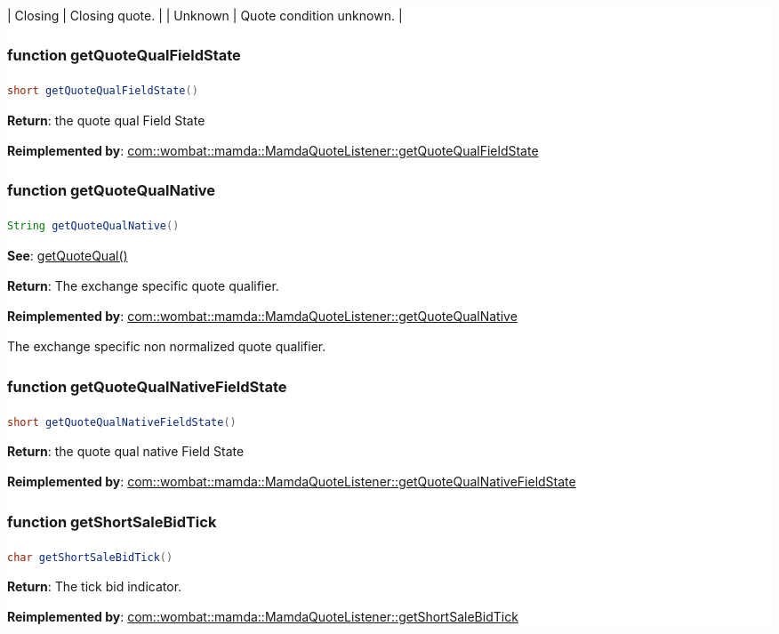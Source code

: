 | Closing  | Closing quote.   |
| Unknown  | Quote condition unknown.   |


### function getQuoteQualFieldState

```java
short getQuoteQualFieldState()
```


**Return**: the quote qual Field State 

**Reimplemented by**: [com::wombat::mamda::MamdaQuoteListener::getQuoteQualFieldState](classcom_1_1wombat_1_1mamda_1_1MamdaQuoteListener.html#function-getquotequalfieldstate)


### function getQuoteQualNative

```java
String getQuoteQualNative()
```


**See**: [getQuoteQual()](interfacecom_1_1wombat_1_1mamda_1_1MamdaQuoteUpdate.html#function-getquotequal)

**Return**: The exchange specific quote qualifier. 

**Reimplemented by**: [com::wombat::mamda::MamdaQuoteListener::getQuoteQualNative](classcom_1_1wombat_1_1mamda_1_1MamdaQuoteListener.html#function-getquotequalnative)


The exchange specific non normalized quote qualifier.


### function getQuoteQualNativeFieldState

```java
short getQuoteQualNativeFieldState()
```


**Return**: the quote qual native Field State 

**Reimplemented by**: [com::wombat::mamda::MamdaQuoteListener::getQuoteQualNativeFieldState](classcom_1_1wombat_1_1mamda_1_1MamdaQuoteListener.html#function-getquotequalnativefieldstate)


### function getShortSaleBidTick

```java
char getShortSaleBidTick()
```


**Return**: The tick bid indicator. 

**Reimplemented by**: [com::wombat::mamda::MamdaQuoteListener::getShortSaleBidTick](classcom_1_1wombat_1_1mamda_1_1MamdaQuoteListener.html#function-getshortsalebidtick)

